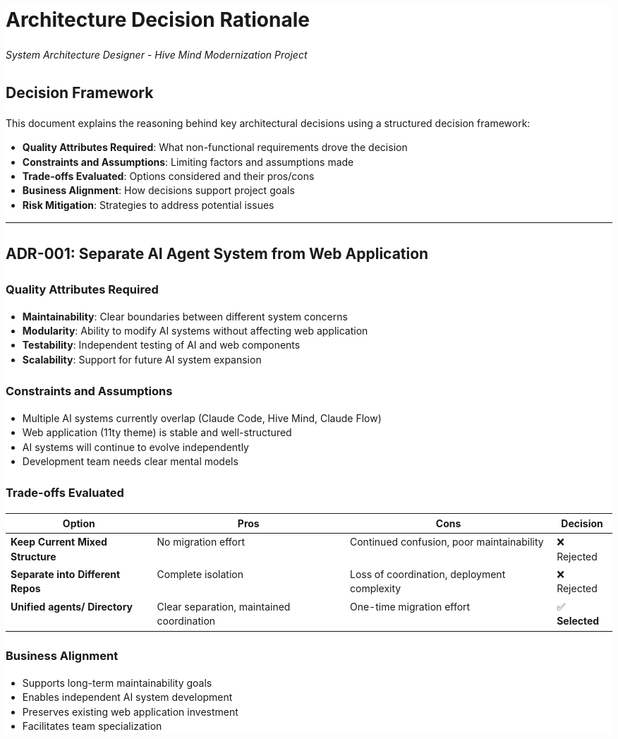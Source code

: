 # Architecture Decision Rationale

_System Architecture Designer - Hive Mind Modernization Project_

## Decision Framework

This document explains the reasoning behind key architectural decisions using a
structured decision framework:

- **Quality Attributes Required**: What non-functional requirements drove the
  decision
- **Constraints and Assumptions**: Limiting factors and assumptions made
- **Trade-offs Evaluated**: Options considered and their pros/cons
- **Business Alignment**: How decisions support project goals
- **Risk Mitigation**: Strategies to address potential issues

---

## ADR-001: Separate AI Agent System from Web Application

### Quality Attributes Required

- **Maintainability**: Clear boundaries between different system concerns
- **Modularity**: Ability to modify AI systems without affecting web application
- **Testability**: Independent testing of AI and web components
- **Scalability**: Support for future AI system expansion

### Constraints and Assumptions

- Multiple AI systems currently overlap (Claude Code, Hive Mind, Claude Flow)
- Web application (11ty theme) is stable and well-structured
- AI systems will continue to evolve independently
- Development team needs clear mental models

### Trade-offs Evaluated

| Option                            | Pros                                      | Cons                                        | Decision        |
| --------------------------------- | ----------------------------------------- | ------------------------------------------- | --------------- |
| **Keep Current Mixed Structure**  | No migration effort                       | Continued confusion, poor maintainability   | ❌ Rejected     |
| **Separate into Different Repos** | Complete isolation                        | Loss of coordination, deployment complexity | ❌ Rejected     |
| **Unified agents/ Directory**     | Clear separation, maintained coordination | One-time migration effort                   | ✅ **Selected** |

### Business Alignment

- Supports long-term maintainability goals
- Enables independent AI system development
- Preserves existing web application investment
- Facilitates team specialization
